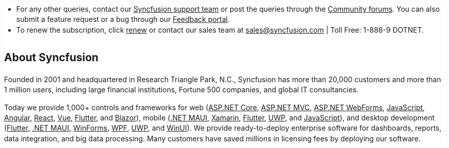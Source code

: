 * For any other queries, contact our [Syncfusion support team](https://support.syncfusion.com/support/tickets/create) or post the queries through the [Community forums](https://www.syncfusion.com/forums). You can also submit a feature request or a bug through our [Feedback portal](https://www.syncfusion.com/feedback/flutter).
* To renew the subscription, click [renew](https://www.syncfusion.com/sales/products) or contact our sales team at sales@syncfusion.com | Toll Free: 1-888-9 DOTNET.

## About Syncfusion

Founded in 2001 and headquartered in Research Triangle Park, N.C., Syncfusion has more than 20,000 customers and more than 1 million users, including large financial institutions, Fortune 500 companies, and global IT consultancies.

Today we provide 1,000+ controls and frameworks for web ([ASP.NET Core](https://www.syncfusion.com/aspnet-core-ui-controls), [ASP.NET MVC](https://www.syncfusion.com/aspnet-mvc-ui-controls), [ASP.NET WebForms](https://www.syncfusion.com/jquery/aspnet-web-forms-ui-controls), [JavaScript](https://www.syncfusion.com/javascript-ui-controls), [Angular](https://www.syncfusion.com/angular-ui-components), [React](https://www.syncfusion.com/react-ui-components), [Vue](https://www.syncfusion.com/vue-ui-components), [Flutter](https://www.syncfusion.com/flutter-widgets), and [Blazor](https://www.syncfusion.com/blazor-components)), mobile ([.NET MAUI](https://www.syncfusion.com/maui-controls?utm_source=pubdev&utm_medium=listing&utm_campaign=flutter-charts-pubdev), [Xamarin](https://www.syncfusion.com/xamarin-ui-controls), [Flutter](https://www.syncfusion.com/flutter-widgets), [UWP](https://www.syncfusion.com/uwp-ui-controls), and [JavaScript](https://www.syncfusion.com/javascript-ui-controls)), and desktop development ([Flutter](https://www.syncfusion.com/flutter-widgets), [.NET MAUI](https://www.syncfusion.com/maui-controls?utm_source=pubdev&utm_medium=listing&utm_campaign=flutter-charts-pubdev), [WinForms](https://www.syncfusion.com/winforms-ui-controls), [WPF](https://www.syncfusion.com/wpf-ui-controls), [UWP](https://www.syncfusion.com/uwp-ui-controls),  and [WinUI](https://www.syncfusion.com/winui-controls)). We provide ready-to-deploy enterprise software for dashboards, reports, data integration, and big data processing. Many customers have saved millions in licensing fees by deploying our  software.                                                                                                                                       
